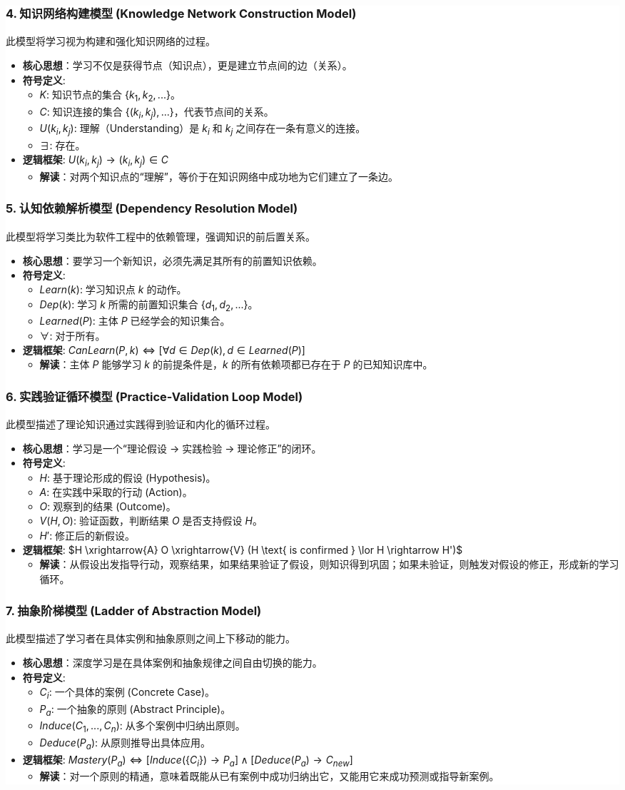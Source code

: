 ### **4. 知识网络构建模型 (Knowledge Network Construction Model)**

此模型将学习视为构建和强化知识网络的过程。

*   **核心思想**：学习不仅是获得节点（知识点），更是建立节点间的边（关系）。
*   **符号定义**:
    *   $K$: 知识节点的集合 $\{k_1, k_2, ...\}$。
    *   $C$: 知识连接的集合 $\{(k_i, k_j), ...\}$，代表节点间的关系。
    *   $U(k_i, k_j)$: 理解（Understanding）是 $k_i$ 和 $k_j$ 之间存在一条有意义的连接。
    *   $\exists$: 存在。
*   **逻辑框架**:
    $U(k_i, k_j) \rightarrow (k_i, k_j) \in C$
    *   **解读**：对两个知识点的“理解”，等价于在知识网络中成功地为它们建立了一条边。

### **5. 认知依赖解析模型 (Dependency Resolution Model)**

此模型将学习类比为软件工程中的依赖管理，强调知识的前后置关系。

*   **核心思想**：要学习一个新知识，必须先满足其所有的前置知识依赖。
*   **符号定义**:
    *   $Learn(k)$: 学习知识点 $k$ 的动作。
    *   $Dep(k)$: 学习 $k$ 所需的前置知识集合 $\{d_1, d_2, ...\}$。
    *   $Learned(P)$: 主体 $P$ 已经学会的知识集合。
    *   $\forall$: 对于所有。
*   **逻辑框架**:
    $CanLearn(P, k) \Leftrightarrow [\forall d \in Dep(k), d \in Learned(P)]$
    *   **解读**：主体 $P$ 能够学习 $k$ 的前提条件是，$k$ 的所有依赖项都已存在于 $P$ 的已知知识库中。

### **6. 实践验证循环模型 (Practice-Validation Loop Model)**

此模型描述了理论知识通过实践得到验证和内化的循环过程。

*   **核心思想**：学习是一个“理论假设 → 实践检验 → 理论修正”的闭环。
*   **符号定义**:
    *   $H$: 基于理论形成的假设 (Hypothesis)。
    *   $A$: 在实践中采取的行动 (Action)。
    *   $O$: 观察到的结果 (Outcome)。
    *   $V(H, O)$: 验证函数，判断结果 $O$ 是否支持假设 $H$。
    *   $H'$: 修正后的新假设。
*   **逻辑框架**:
    $H \xrightarrow{A} O \xrightarrow{V} (H \text{ is confirmed } \lor H \rightarrow H')$
    *   **解读**：从假设出发指导行动，观察结果，如果结果验证了假设，则知识得到巩固；如果未验证，则触发对假设的修正，形成新的学习循环。

### **7. 抽象阶梯模型 (Ladder of Abstraction Model)**

此模型描述了学习者在具体实例和抽象原则之间上下移动的能力。

*   **核心思想**：深度学习是在具体案例和抽象规律之间自由切换的能力。
*   **符号定义**:
    *   $C_i$: 一个具体的案例 (Concrete Case)。
    *   $P_a$: 一个抽象的原则 (Abstract Principle)。
    *   $Induce(C_1, ..., C_n)$: 从多个案例中归纳出原则。
    *   $Deduce(P_a)$: 从原则推导出具体应用。
*   **逻辑框架**:
    $Mastery(P_a) \Leftrightarrow [Induce(\{C_i\}) \rightarrow P_a] \land [Deduce(P_a) \rightarrow C_{new}]$
    *   **解读**：对一个原则的精通，意味着既能从已有案例中成功归纳出它，又能用它来成功预测或指导新案例。
